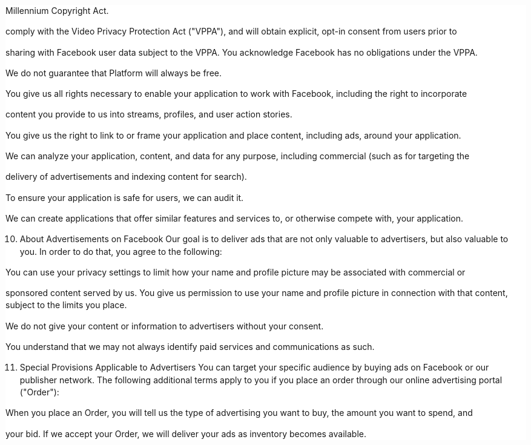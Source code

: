 Millennium Copyright Act.

comply with the Video Privacy Protection Act ("VPPA"), and will obtain explicit, opt-in consent from users prior to

sharing with Facebook user data subject to the VPPA. You acknowledge Facebook has no obligations under the VPPA.


We do not guarantee that Platform will always be free.


You give us all rights necessary to enable your application to work with Facebook, including the right to incorporate


content you provide to us into streams, profiles, and user action stories.


You give us the right to link to or frame your application and place content, including ads, around your application.


We can analyze your application, content, and data for any purpose, including commercial (such as for targeting the


delivery of advertisements and indexing content for search).


To ensure your application is safe for users, we can audit it.


We can create applications that offer similar features and services to, or otherwise compete with, your application.


10. About Advertisements on Facebook
Our goal is to deliver ads that are not only valuable to advertisers, but also valuable to you. In order to do that, you agree to
the following:

You can use your privacy settings to limit how your name and profile picture may be associated with commercial or

sponsored content served by us. You give us permission to use your name and profile picture in connection with that
content, subject to the limits you place.


We do not give your content or information to advertisers without your consent.


You understand that we may not always identify paid services and communications as such.


11. Special Provisions Applicable to Advertisers
You can target your specific audience by buying ads on Facebook or our publisher network. The following additional terms
apply to you if you place an order through our online advertising portal ("Order"):

When you place an Order, you will tell us the type of advertising you want to buy, the amount you want to spend, and

your bid. If we accept your Order, we will deliver your ads as inventory becomes available.
